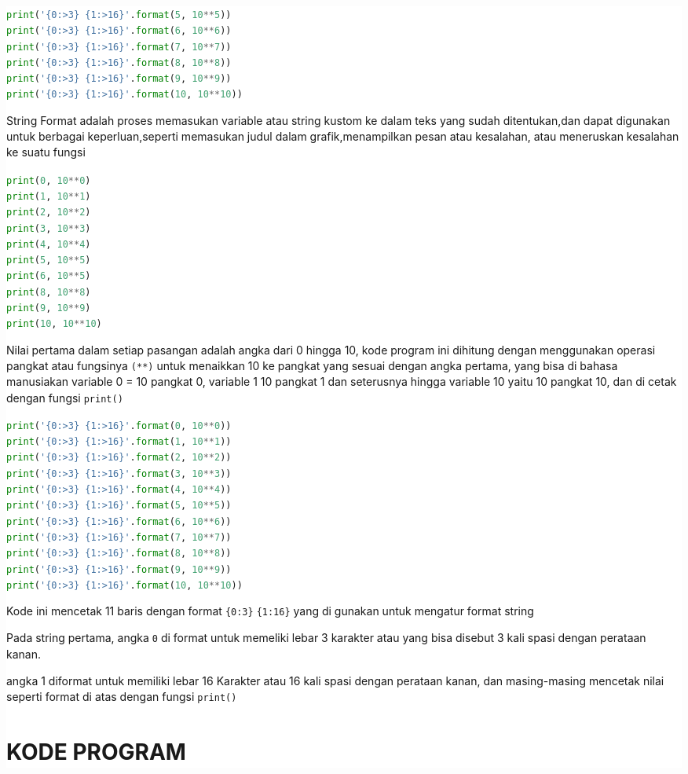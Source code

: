 ```python
print('{0:>3} {1:>16}'.format(5, 10**5))
print('{0:>3} {1:>16}'.format(6, 10**6))
print('{0:>3} {1:>16}'.format(7, 10**7))
print('{0:>3} {1:>16}'.format(8, 10**8))
print('{0:>3} {1:>16}'.format(9, 10**9))
print('{0:>3} {1:>16}'.format(10, 10**10))
````
String Format adalah proses memasukan variable atau string kustom ke dalam teks yang sudah ditentukan,dan dapat digunakan untuk berbagai keperluan,seperti memasukan judul dalam grafik,menampilkan pesan atau kesalahan, atau meneruskan kesalahan ke suatu fungsi 

```python
print(0, 10**0)
print(1, 10**1)
print(2, 10**2)
print(3, 10**3)
print(4, 10**4)
print(5, 10**5)
print(6, 10**5)
print(8, 10**8)
print(9, 10**9)
print(10, 10**10)
````

Nilai pertama dalam setiap pasangan adalah angka dari 0 hingga 10, kode program ini dihitung dengan menggunakan operasi pangkat atau fungsinya `(**)` untuk menaikkan 10 ke pangkat yang sesuai dengan angka pertama, yang bisa di bahasa manusiakan variable 0 = 10 pangkat 0, variable 1 10 pangkat 1 dan seterusnya hingga variable 10 yaitu 10 pangkat 10, dan di cetak dengan fungsi `print()`

```python
print('{0:>3} {1:>16}'.format(0, 10**0))
print('{0:>3} {1:>16}'.format(1, 10**1))
print('{0:>3} {1:>16}'.format(2, 10**2))
print('{0:>3} {1:>16}'.format(3, 10**3))
print('{0:>3} {1:>16}'.format(4, 10**4))
print('{0:>3} {1:>16}'.format(5, 10**5))
print('{0:>3} {1:>16}'.format(6, 10**6))
print('{0:>3} {1:>16}'.format(7, 10**7))
print('{0:>3} {1:>16}'.format(8, 10**8))
print('{0:>3} {1:>16}'.format(9, 10**9))
print('{0:>3} {1:>16}'.format(10, 10**10))
````

Kode ini mencetak 11 baris dengan format `{0:3}` `{1:16}` yang di gunakan untuk mengatur format string

Pada string pertama, angka `0` di format untuk memeliki lebar 3 karakter atau yang bisa disebut 3 kali spasi dengan perataan kanan.

angka 1 diformat untuk memiliki lebar 16 Karakter atau 16 kali spasi dengan perataan kanan, dan masing-masing mencetak nilai seperti format di atas dengan fungsi `print()`

# KODE PROGRAM
